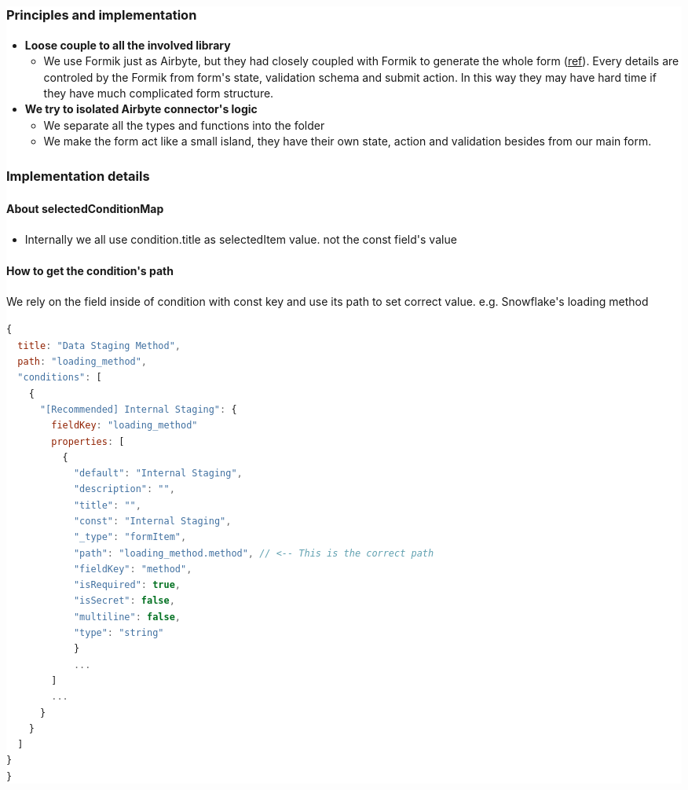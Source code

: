 ### Principles and implementation

- **Loose couple to all the involved library**
  - We use Formik just as Airbyte, but they had closely coupled with Formik to generate the whole form ([ref](https://github.com/airbytehq/airbyte/blob/59e20f20de73ced59ae2c782612fa7554fc1fced/airbyte-webapp/src/views/Connector/ServiceForm/ServiceForm.tsx)). Every details are controled by the Formik from form's state, validation schema and submit action. In this way they may have hard time if they have much complicated form structure.
- **We try to isolated Airbyte connector's logic**
  - We separate all the types and functions into the folder
  - We make the form act like a small island, they have their own state, action and validation besides from our main form.

### Implementation details

#### About selectedConditionMap

- Internally we all use condition.title as selectedItem value. not the const field's value

#### How to get the condition's path

We rely on the field inside of condition with const key and use its path to set correct value. e.g. Snowflake's loading method
  
```js
{
  title: "Data Staging Method",
  path: "loading_method",
  "conditions": [
    {
      "[Recommended] Internal Staging": {
        fieldKey: "loading_method"
        properties: [
          {
            "default": "Internal Staging",
            "description": "",
            "title": "",
            "const": "Internal Staging",
            "_type": "formItem",
            "path": "loading_method.method", // <-- This is the correct path
            "fieldKey": "method",
            "isRequired": true,
            "isSecret": false,
            "multiline": false,
            "type": "string"
            }
            ...
        ]
        ...
      }
    }
  ]
}
}
```  
